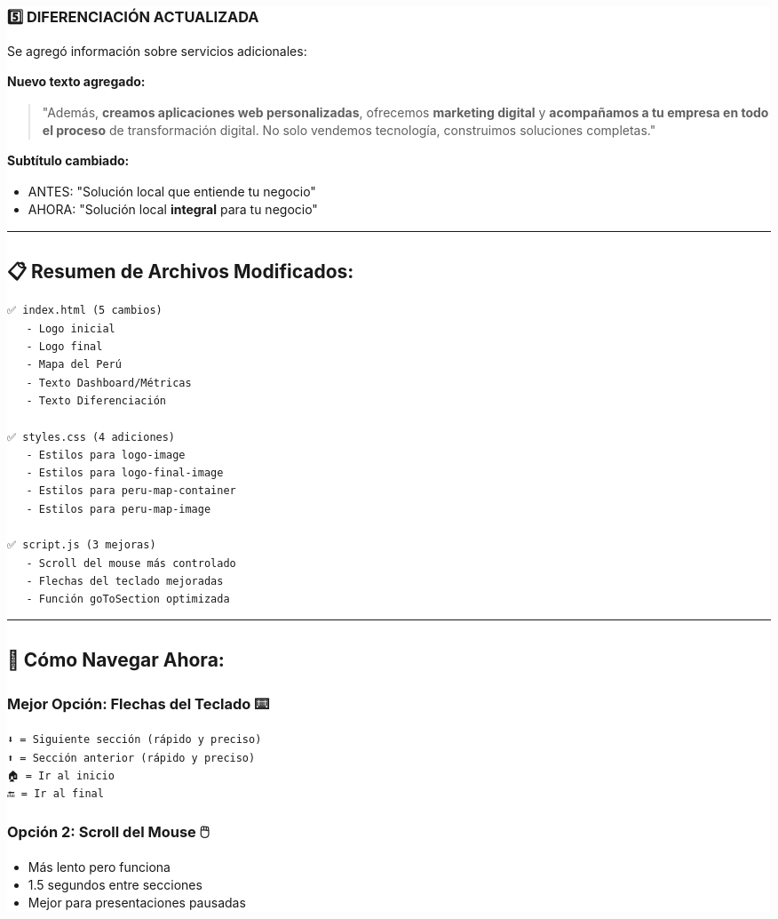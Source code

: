 
### 5️⃣ **DIFERENCIACIÓN ACTUALIZADA**
Se agregó información sobre servicios adicionales:

**Nuevo texto agregado:**
> "Además, **creamos aplicaciones web personalizadas**, ofrecemos **marketing digital** y **acompañamos a tu empresa en todo el proceso** de transformación digital. No solo vendemos tecnología, construimos soluciones completas."

**Subtítulo cambiado:**
- ANTES: "Solución local que entiende tu negocio"
- AHORA: "Solución local **integral** para tu negocio"

---

## 📋 Resumen de Archivos Modificados:

```
✅ index.html (5 cambios)
   - Logo inicial
   - Logo final
   - Mapa del Perú
   - Texto Dashboard/Métricas
   - Texto Diferenciación

✅ styles.css (4 adiciones)
   - Estilos para logo-image
   - Estilos para logo-final-image
   - Estilos para peru-map-container
   - Estilos para peru-map-image

✅ script.js (3 mejoras)
   - Scroll del mouse más controlado
   - Flechas del teclado mejoradas
   - Función goToSection optimizada
```

---

## 🎯 Cómo Navegar Ahora:

### **Mejor Opción: Flechas del Teclado** ⌨️
```
⬇️ = Siguiente sección (rápido y preciso)
⬆️ = Sección anterior (rápido y preciso)
🏠 = Ir al inicio
🔚 = Ir al final
```

### **Opción 2: Scroll del Mouse** 🖱️
- Más lento pero funciona
- 1.5 segundos entre secciones
- Mejor para presentaciones pausadas
